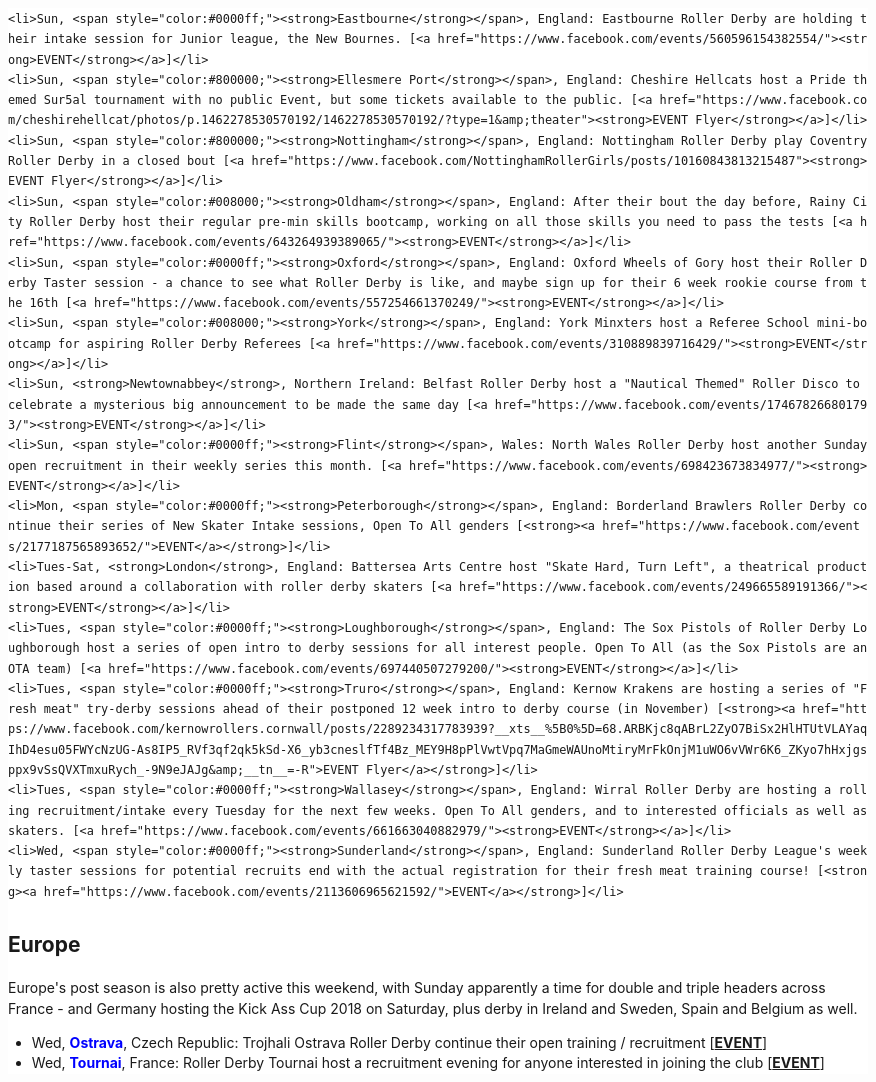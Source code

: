 	<li>Sun, <span style="color:#0000ff;"><strong>Eastbourne</strong></span>, England: Eastbourne Roller Derby are holding their intake session for Junior league, the New Bournes. [<a href="https://www.facebook.com/events/560596154382554/"><strong>EVENT</strong></a>]</li>
	<li>Sun, <span style="color:#800000;"><strong>Ellesmere Port</strong></span>, England: Cheshire Hellcats host a Pride themed Sur5al tournament with no public Event, but some tickets available to the public. [<a href="https://www.facebook.com/cheshirehellcat/photos/p.1462278530570192/1462278530570192/?type=1&amp;theater"><strong>EVENT Flyer</strong></a>]</li>
	<li>Sun, <span style="color:#800000;"><strong>Nottingham</strong></span>, England: Nottingham Roller Derby play Coventry Roller Derby in a closed bout [<a href="https://www.facebook.com/NottinghamRollerGirls/posts/10160843813215487"><strong>EVENT Flyer</strong></a>]</li>
	<li>Sun, <span style="color:#008000;"><strong>Oldham</strong></span>, England: After their bout the day before, Rainy City Roller Derby host their regular pre-min skills bootcamp, working on all those skills you need to pass the tests [<a href="https://www.facebook.com/events/643264939389065/"><strong>EVENT</strong></a>]</li>
	<li>Sun, <span style="color:#0000ff;"><strong>Oxford</strong></span>, England: Oxford Wheels of Gory host their Roller Derby Taster session - a chance to see what Roller Derby is like, and maybe sign up for their 6 week rookie course from the 16th [<a href="https://www.facebook.com/events/557254661370249/"><strong>EVENT</strong></a>]</li>
	<li>Sun, <span style="color:#008000;"><strong>York</strong></span>, England: York Minxters host a Referee School mini-bootcamp for aspiring Roller Derby Referees [<a href="https://www.facebook.com/events/310889839716429/"><strong>EVENT</strong></a>]</li>
	<li>Sun, <strong>Newtownabbey</strong>, Northern Ireland: Belfast Roller Derby host a "Nautical Themed" Roller Disco to celebrate a mysterious big announcement to be made the same day [<a href="https://www.facebook.com/events/174678266801793/"><strong>EVENT</strong></a>]</li>
	<li>Sun, <span style="color:#0000ff;"><strong>Flint</strong></span>, Wales: North Wales Roller Derby host another Sunday open recruitment in their weekly series this month. [<a href="https://www.facebook.com/events/698423673834977/"><strong>EVENT</strong></a>]</li>
	<li>Mon, <span style="color:#0000ff;"><strong>Peterborough</strong></span>, England: Borderland Brawlers Roller Derby continue their series of New Skater Intake sessions, Open To All genders [<strong><a href="https://www.facebook.com/events/2177187565893652/">EVENT</a></strong>]</li>
	<li>Tues-Sat, <strong>London</strong>, England: Battersea Arts Centre host "Skate Hard, Turn Left", a theatrical production based around a collaboration with roller derby skaters [<a href="https://www.facebook.com/events/249665589191366/"><strong>EVENT</strong></a>]</li>
	<li>Tues, <span style="color:#0000ff;"><strong>Loughborough</strong></span>, England: The Sox Pistols of Roller Derby Loughborough host a series of open intro to derby sessions for all interest people. Open To All (as the Sox Pistols are an OTA team) [<a href="https://www.facebook.com/events/697440507279200/"><strong>EVENT</strong></a>]</li>
	<li>Tues, <span style="color:#0000ff;"><strong>Truro</strong></span>, England: Kernow Krakens are hosting a series of "Fresh meat" try-derby sessions ahead of their postponed 12 week intro to derby course (in November) [<strong><a href="https://www.facebook.com/kernowrollers.cornwall/posts/2289234317783939?__xts__%5B0%5D=68.ARBKjc8qABrL2ZyO7BiSx2HlHTUtVLAYaqIhD4esu05FWYcNzUG-As8IP5_RVf3qf2qk5kSd-X6_yb3cneslfTf4Bz_MEY9H8pPlVwtVpq7MaGmeWAUnoMtiryMrFkOnjM1uWO6vVWr6K6_ZKyo7hHxjgsppx9vSsQVXTmxuRych_-9N9eJAJg&amp;__tn__=-R">EVENT Flyer</a></strong>]</li>
	<li>Tues, <span style="color:#0000ff;"><strong>Wallasey</strong></span>, England: Wirral Roller Derby are hosting a rolling recruitment/intake every Tuesday for the next few weeks. Open To All genders, and to interested officials as well as skaters. [<a href="https://www.facebook.com/events/661663040882979/"><strong>EVENT</strong></a>]</li>
	<li>Wed, <span style="color:#0000ff;"><strong>Sunderland</strong></span>, England: Sunderland Roller Derby League's weekly taster sessions for potential recruits end with the actual registration for their fresh meat training course! [<strong><a href="https://www.facebook.com/events/2113606965621592/">EVENT</a></strong>]</li>
</ul>
<h2>Europe</h2>
Europe's post season is also pretty active this weekend, with Sunday apparently a time for double and triple headers across France - and Germany hosting the Kick Ass Cup 2018 on Saturday, plus derby in Ireland and Sweden, Spain and Belgium as well.
<ul>
	<li>Wed, <span style="color:#0000ff;"><strong>Ostrava</strong></span>, Czech Republic: Trojhali Ostrava Roller Derby continue their open training / recruitment [<a href="https://www.facebook.com/events/1825366267557931/"><strong>EVENT</strong></a>]</li>
	<li>Wed, <span style="color:#0000ff;"><strong>Tournai</strong></span>, France: Roller Derby Tournai host a recruitment evening for anyone interested in joining the club [<a href="https://www.facebook.com/events/2141835232756251/"><strong>EVENT</strong></a>]</li>